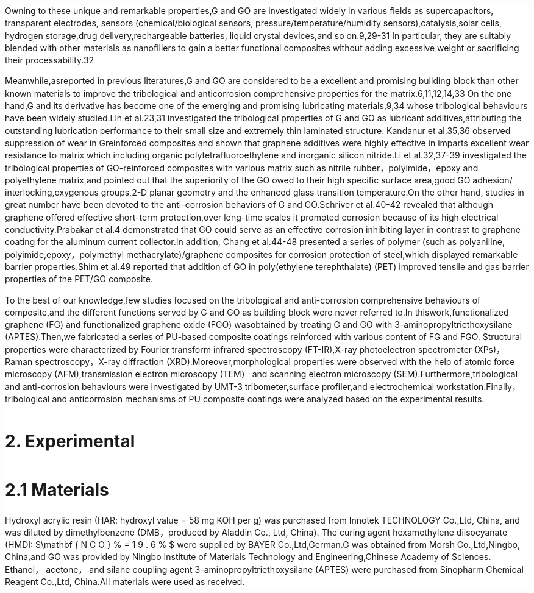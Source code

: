 Owning to these unique and remarkable properties,G and GO are investigated widely in various fields as supercapacitors, transparent electrodes, sensors (chemical/biological sensors, pressure/temperature/humidity sensors),catalysis,solar cells, hydrogen storage,drug delivery,rechargeable batteries, liquid crystal devices,and so on.9,29-31 In particular, they are suitably blended with other materials as nanofillers to gain a better functional composites without adding excessive weight or sacrificing their processability.32

Meanwhile,asreported in previous literatures,G and GO are considered to be a excellent and promising building block than other known materials to improve the tribological and anticorrosion comprehensive properties for the matrix.6,11,12,14,33 On the one hand,G and its derivative has become one of the emerging and promising lubricating materials,9,34 whose tribological behaviours have been widely studied.Lin et al.23,31 investigated the tribological properties of G and GO as lubricant additives,attributing the outstanding lubrication performance to their small size and extremely thin laminated structure. Kandanur et al.35,36 observed suppression of wear in Greinforced composites and shown that graphene additives were highly effective in imparts excellent wear resistance to matrix which including organic polytetrafluoroethylene and inorganic silicon nitride.Li et al.32,37-39 investigated the tribological properties of GO-reinforced composites with various matrix such as nitrile rubber，polyimide，epoxy and polyethylene matrix,and pointed out that the superiority of the GO owed to their high specific surface area,good GO adhesion/ interlocking,oxygenous groups,2-D planar geometry and the enhanced glass transition temperature.On the other hand, studies in great number have been devoted to the anti-corrosion behaviors of G and GO.Schriver et al.40-42 revealed that although graphene offered effective short-term protection,over long-time scales it promoted corrosion because of its high electrical conductivity.Prabakar et al.4 demonstrated that GO could serve as an effective corrosion inhibiting layer in contrast to graphene coating for the aluminum current collector.In addition, Chang et al.44-48 presented a series of polymer (such as polyaniline, polyimide,epoxy，polymethyl methacrylate)/graphene composites for corrosion protection of steel,which displayed remarkable barrier properties.Shim et al.49 reported that addition of GO in poly(ethylene terephthalate) (PET) improved tensile and gas barrier properties of the PET/GO composite.

To the best of our knowledge,few studies focused on the tribological and anti-corrosion comprehensive behaviours of composite,and the different functions served by G and GO as building block were never referred to.In thiswork,functionalized graphene (FG) and functionalized graphene oxide (FGO) wasobtained by treating G and GO with 3-aminopropyltriethoxysilane (APTES).Then,we fabricated a series of PU-based composite coatings reinforced with various content of FG and FGO. Structural properties were characterized by Fourier transform infrared spectroscopy (FT-IR),X-ray photoelectron spectrometer (XPs)，Raman spectroscopy，X-ray diffraction (XRD).Moreover,morphological properties were observed with the help of atomic force microscopy (AFM),transmission electron microscopy (TEM） and scanning electron microscopy (SEM).Furthermore,tribological and anti-corrosion behaviours were investigated by UMT-3 tribometer,surface profiler,and electrochemical workstation.Finally，tribological and anticorrosion mechanisms of PU composite coatings were analyzed based on the experimental results.

# 2. Experimental

# 2.1 Materials

Hydroxyl acrylic resin (HAR: hydroxyl value = 58 mg KOH per g) was purchased from Innotek TECHNOLOGY Co.,Ltd, China, and was diluted by dimethylbenzene (DMB，produced by Aladdin Co., Ltd, China). The curing agent hexamethylene diisocyanate (HMDI: $\mathbf { N C O } \% = 1 9 . 6 \% \$ were supplied by BAYER Co.,Ltd,German.G was obtained from Morsh Co.,Ltd,Ningbo, China,and GO was provided by Ningbo Institute of Materials Technology and Engineering,Chinese Academy of Sciences. Ethanol， acetone， and silane coupling agent 3-aminopropyltriethoxysilane (APTES) were purchased from Sinopharm Chemical Reagent Co.,Ltd, China.All materials were used as received.
